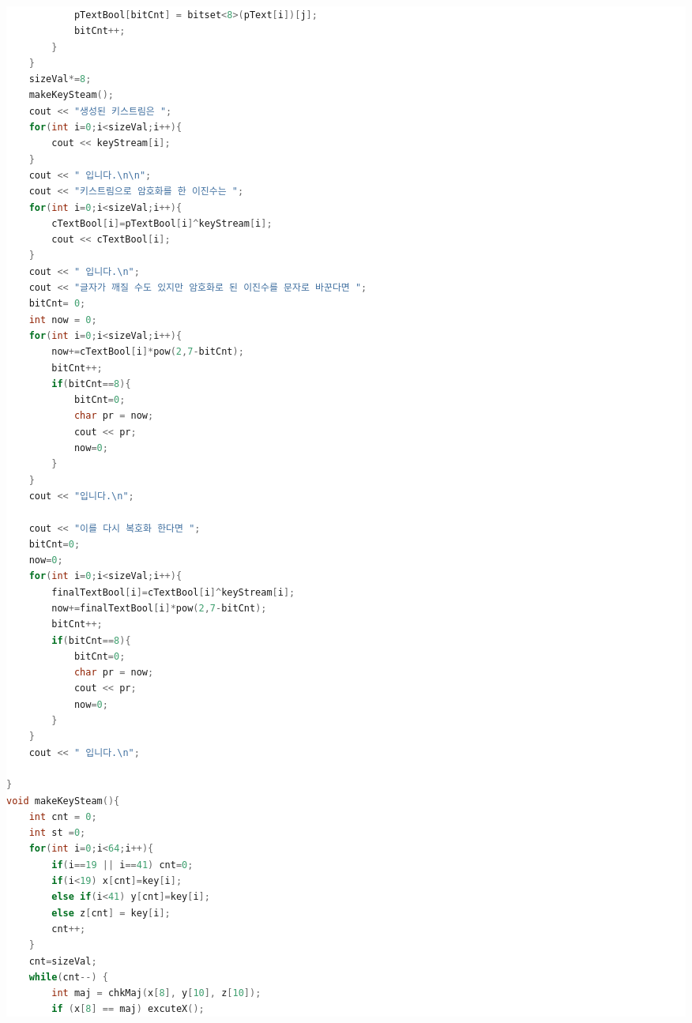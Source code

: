```cpp
            pTextBool[bitCnt] = bitset<8>(pText[i])[j];
            bitCnt++;
        }
    }
    sizeVal*=8;
    makeKeySteam();
    cout << "생성된 키스트림은 ";
    for(int i=0;i<sizeVal;i++){
        cout << keyStream[i];
    }
    cout << " 입니다.\n\n";
    cout << "키스트림으로 암호화를 한 이진수는 ";
    for(int i=0;i<sizeVal;i++){
        cTextBool[i]=pTextBool[i]^keyStream[i];
        cout << cTextBool[i];
    }
    cout << " 입니다.\n";
    cout << "글자가 깨질 수도 있지만 암호화로 된 이진수를 문자로 바꾼다면 ";
    bitCnt= 0;
    int now = 0;
    for(int i=0;i<sizeVal;i++){
        now+=cTextBool[i]*pow(2,7-bitCnt);
        bitCnt++;
        if(bitCnt==8){
            bitCnt=0;
            char pr = now;
            cout << pr;
            now=0;
        }
    }
    cout << "입니다.\n";

    cout << "이를 다시 복호화 한다면 ";
    bitCnt=0;
    now=0;
    for(int i=0;i<sizeVal;i++){
        finalTextBool[i]=cTextBool[i]^keyStream[i];
        now+=finalTextBool[i]*pow(2,7-bitCnt);
        bitCnt++;
        if(bitCnt==8){
            bitCnt=0;
            char pr = now;
            cout << pr;
            now=0;
        }
    }
    cout << " 입니다.\n";

}
void makeKeySteam(){
    int cnt = 0;
    int st =0;
    for(int i=0;i<64;i++){
        if(i==19 || i==41) cnt=0;
        if(i<19) x[cnt]=key[i];
        else if(i<41) y[cnt]=key[i];
        else z[cnt] = key[i];
        cnt++;
    }
    cnt=sizeVal;
    while(cnt--) {
        int maj = chkMaj(x[8], y[10], z[10]);
        if (x[8] == maj) excuteX();
```